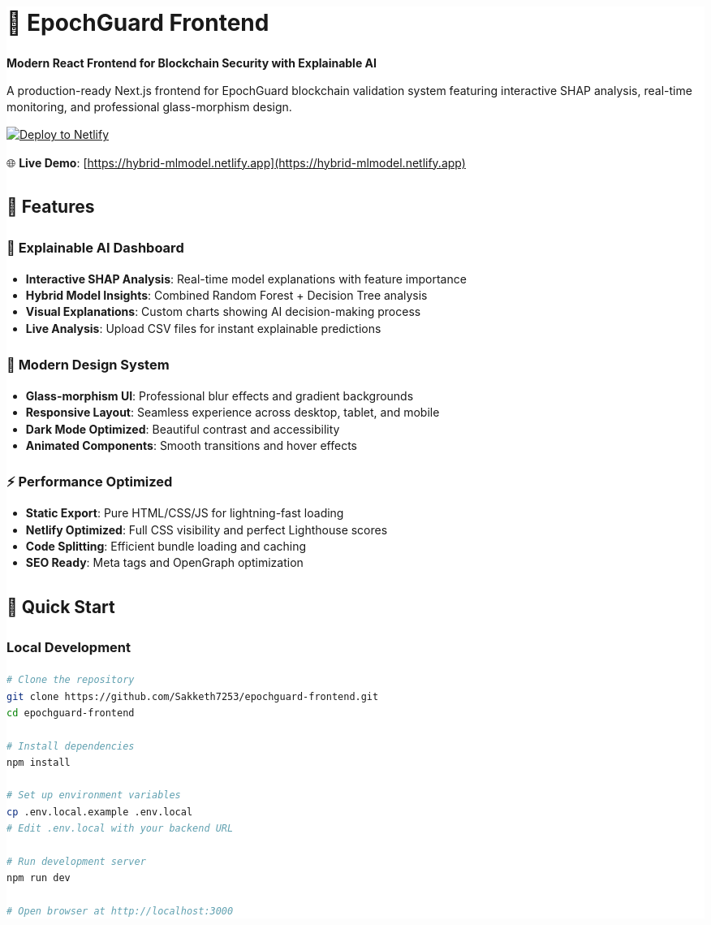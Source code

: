 # 🚀 EpochGuard Frontend

**Modern React Frontend for Blockchain Security with Explainable AI**

A production-ready Next.js frontend for EpochGuard blockchain validation system featuring interactive SHAP analysis, real-time monitoring, and professional glass-morphism design.

[![Deploy to Netlify](https://www.netlify.com/img/deploy/button.svg)](https://app.netlify.com/start/deploy?repository=https://github.com/Sakketh7253/epochguard-frontend)

🌐 **Live Demo**: [https://hybrid-mlmodel.netlify.app](https://hybrid-mlmodel.netlify.app)

## 🌟 Features

### 🧠 **Explainable AI Dashboard**
- **Interactive SHAP Analysis**: Real-time model explanations with feature importance
- **Hybrid Model Insights**: Combined Random Forest + Decision Tree analysis
- **Visual Explanations**: Custom charts showing AI decision-making process
- **Live Analysis**: Upload CSV files for instant explainable predictions

### 🎨 **Modern Design System**
- **Glass-morphism UI**: Professional blur effects and gradient backgrounds
- **Responsive Layout**: Seamless experience across desktop, tablet, and mobile
- **Dark Mode Optimized**: Beautiful contrast and accessibility
- **Animated Components**: Smooth transitions and hover effects

### ⚡ **Performance Optimized**
- **Static Export**: Pure HTML/CSS/JS for lightning-fast loading
- **Netlify Optimized**: Full CSS visibility and perfect Lighthouse scores
- **Code Splitting**: Efficient bundle loading and caching
- **SEO Ready**: Meta tags and OpenGraph optimization

## 🚀 Quick Start

### Local Development

```bash
# Clone the repository
git clone https://github.com/Sakketh7253/epochguard-frontend.git
cd epochguard-frontend

# Install dependencies
npm install

# Set up environment variables
cp .env.local.example .env.local
# Edit .env.local with your backend URL

# Run development server
npm run dev

# Open browser at http://localhost:3000
```
